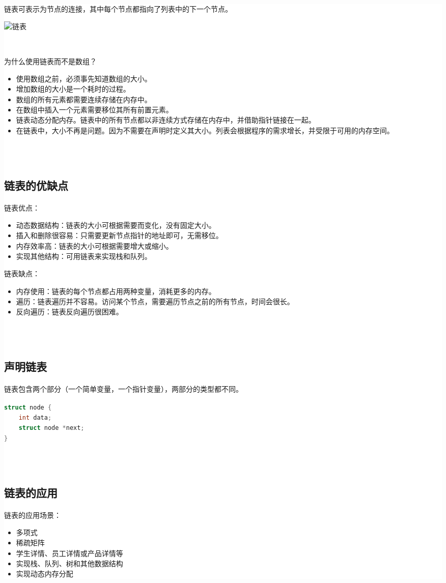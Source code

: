 链表可表示为节点的连接，其中每个节点都指向了列表中的下一个节点。

![链表](https://raw.githubusercontent.com/zhang21/images/master/cs/ds-algorithm/ds-linked-list.png)

<br/>

为什么使用链表而不是数组？

- 使用数组之前，必须事先知道数组的大小。
- 增加数组的大小是一个耗时的过程。
- 数组的所有元素都需要连续存储在内存中。
- 在数组中插入一个元素需要移位其所有前置元素。
- 链表动态分配内存。链表中的所有节点都以非连续方式存储在内存中，并借助指针链接在一起。
- 在链表中，大小不再是问题。因为不需要在声明时定义其大小。列表会根据程序的需求增长，并受限于可用的内存空间。

<br/>
<br/>

## 链表的优缺点

链表优点：

- 动态数据结构：链表的大小可根据需要而变化，没有固定大小。
- 插入和删除很容易：只需要更新节点指针的地址即可，无需移位。
- 内存效率高：链表的大小可根据需要增大或缩小。
- 实现其他结构：可用链表来实现栈和队列。

链表缺点：

- 内存使用：链表的每个节点都占用两种变量，消耗更多的内存。
- 遍历：链表遍历并不容易。访问某个节点，需要遍历节点之前的所有节点，时间会很长。
- 反向遍历：链表反向遍历很困难。

<br/>
<br/>

## 声明链表

链表包含两个部分（一个简单变量，一个指针变量），两部分的类型都不同。

```c
struct node {
    int data;
    struct node *next;
}
```

<br/>
<br/>

## 链表的应用

链表的应用场景：

- 多项式
- 稀疏矩阵
- 学生详情、员工详情或产品详情等
- 实现栈、队列、树和其他数据结构
- 实现动态内存分配
